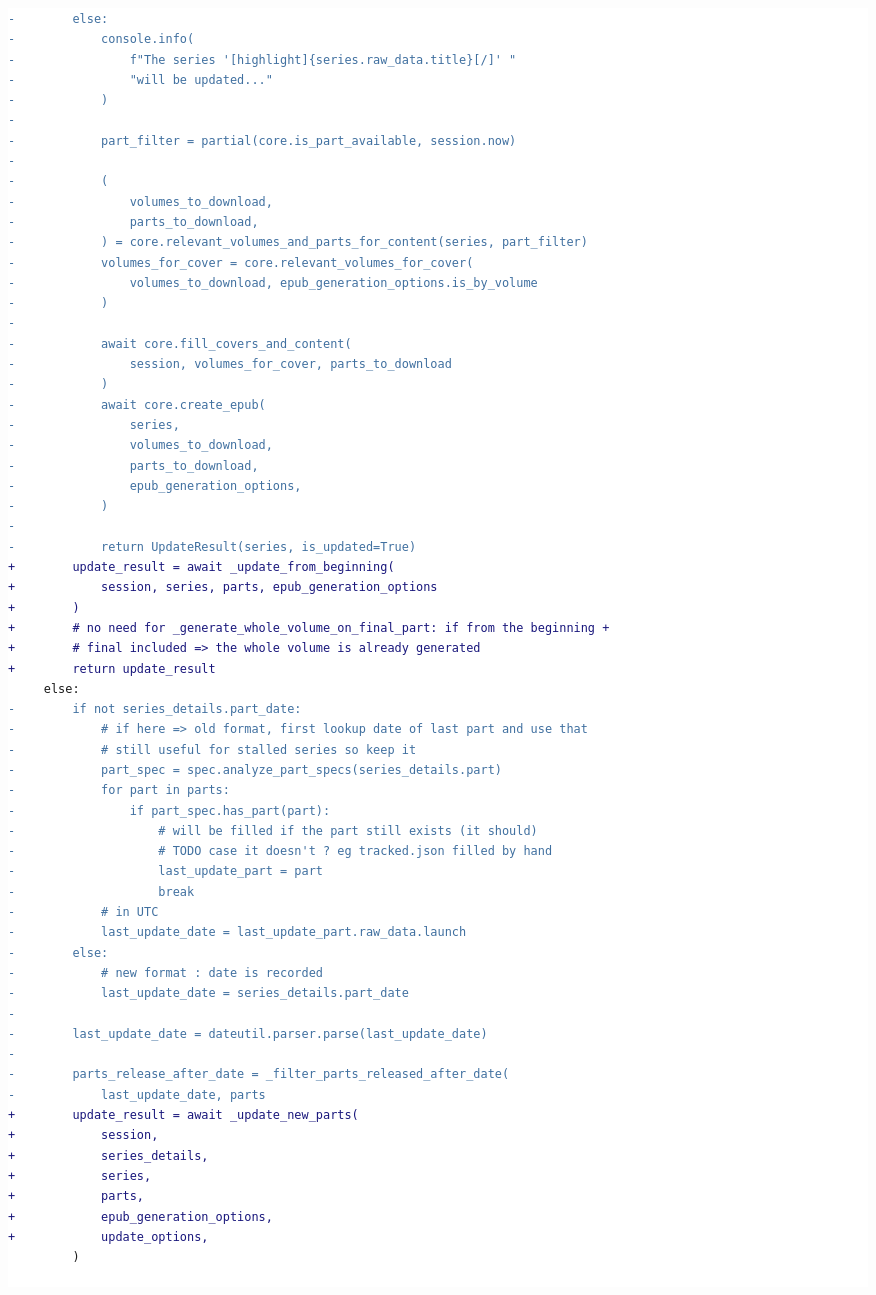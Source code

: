 ```diff
-        else:
-            console.info(
-                f"The series '[highlight]{series.raw_data.title}[/]' "
-                "will be updated..."
-            )
-
-            part_filter = partial(core.is_part_available, session.now)
-
-            (
-                volumes_to_download,
-                parts_to_download,
-            ) = core.relevant_volumes_and_parts_for_content(series, part_filter)
-            volumes_for_cover = core.relevant_volumes_for_cover(
-                volumes_to_download, epub_generation_options.is_by_volume
-            )
-
-            await core.fill_covers_and_content(
-                session, volumes_for_cover, parts_to_download
-            )
-            await core.create_epub(
-                series,
-                volumes_to_download,
-                parts_to_download,
-                epub_generation_options,
-            )
-
-            return UpdateResult(series, is_updated=True)
+        update_result = await _update_from_beginning(
+            session, series, parts, epub_generation_options
+        )
+        # no need for _generate_whole_volume_on_final_part: if from the beginning +
+        # final included => the whole volume is already generated
+        return update_result
     else:
-        if not series_details.part_date:
-            # if here => old format, first lookup date of last part and use that
-            # still useful for stalled series so keep it
-            part_spec = spec.analyze_part_specs(series_details.part)
-            for part in parts:
-                if part_spec.has_part(part):
-                    # will be filled if the part still exists (it should)
-                    # TODO case it doesn't ? eg tracked.json filled by hand
-                    last_update_part = part
-                    break
-            # in UTC
-            last_update_date = last_update_part.raw_data.launch
-        else:
-            # new format : date is recorded
-            last_update_date = series_details.part_date
-
-        last_update_date = dateutil.parser.parse(last_update_date)
-
-        parts_release_after_date = _filter_parts_released_after_date(
-            last_update_date, parts
+        update_result = await _update_new_parts(
+            session,
+            series_details,
+            series,
+            parts,
+            epub_generation_options,
+            update_options,
         )
 
```